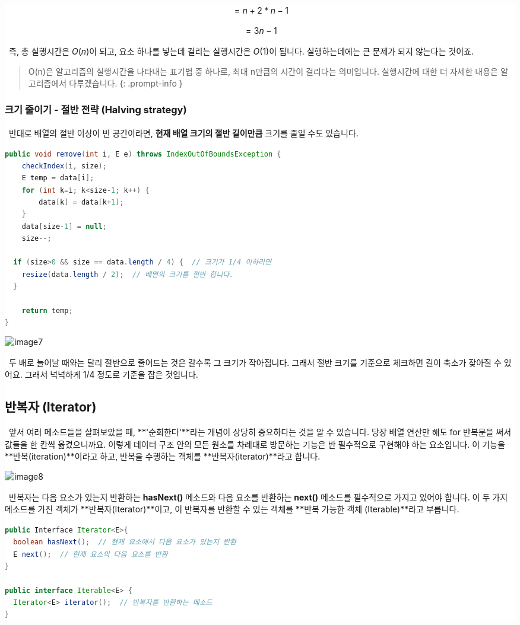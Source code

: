 $$
= n + 2 * n - 1
$$

$$
= 3n - 1
$$

 &ensp;즉, 총 실행시간은 $O(n)$이 되고, 요소 하나를 넣는데 걸리는 실행시간은 $O(1)$이 됩니다. 실행하는데에는 큰 문제가 되지 않는다는 것이죠.

> O(n)은 알고리즘의 실행시간을 나타내는 표기법 중 하나로, 최대 n만큼의 시간이 걸리다는 의미입니다. 실행시간에 대한 더 자세한 내용은 알고리즘에서 다루겠습니다.
{: .prompt-info }

### 크기 줄이기 - 절반 전략 (Halving strategy)

 &ensp;반대로 배열의 절반 이상이 빈 공간이라면, **현재 배열 크기의 절반 길이만큼** 크기를 줄일 수도 있습니다.

``` java
public void remove(int i, E e) throws IndexOutOfBoundsException {
	checkIndex(i, size);
	E temp = data[i];
	for (int k=i; k<size-1; k++) {
		data[k] = data[k+1];
	}
	data[size-1] = null;
	size--;

  if (size>0 && size == data.length / 4) {  // 크기가 1/4 이하라면
    resize(data.length / 2);  // 배열의 크기를 절반 합니다.
  }
	
	return temp;
}
```

<img src="{{ 'assets/img/illustration/cm202/6_7.png' | absolute_url }}" alt="image7" class="post" />

 &ensp;두 배로 늘어날 때와는 달리 절반으로 줄어드는 것은 갈수록 그 크기가 작아집니다. 그래서 절반 크기를 기준으로 체크하면 길이 축소가 잦아질 수 있어요. 그래서 넉넉하게 1/4 정도로 기준을 잡은 것입니다.

## 반복자 (Iterator)

 &ensp;앞서 여러 메소드들을 살펴보았을 때, **'순회한다'**라는 개념이 상당히 중요하다는 것을 알 수 있습니다. 당장 배열 연산만 해도 for 반복문을 써서 값들을 한 칸씩 옮겼으니까요. 이렇게 데이터 구조 안의 모든 원소를 차례대로 방문하는 기능은 반 필수적으로 구현해야 하는 요소입니다. 이 기능을 **반복(iteration)**이라고 하고, 반복을 수행하는 객체를 **반복자(iterator)**라고 합니다.

<img src="{{ 'assets/img/illustration/cm202/6_8.png' | absolute_url }}" alt="image8" class="post" />

 &ensp;반복자는 다음 요소가 있는지 반환하는 **hasNext()** 메소드와 다음 요소를 반환하는 **next()** 메소드를 필수적으로 가지고 있어야 합니다. 이 두 가지 메소드를 가진 객체가 **반복자(Iterator)**이고, 이 반복자를 반환할 수 있는 객체를 **반복 가능한 객체 (Iterable)**라고 부릅니다.

``` java
public Interface Iterator<E>{
  boolean hasNext();  // 현재 요소에서 다음 요소가 있는지 반환
  E next();  // 현재 요소의 다음 요소를 반환
}

public interface Iterable<E> {
  Iterator<E> iterator();  // 반복자를 반환하는 메소드
}
```
